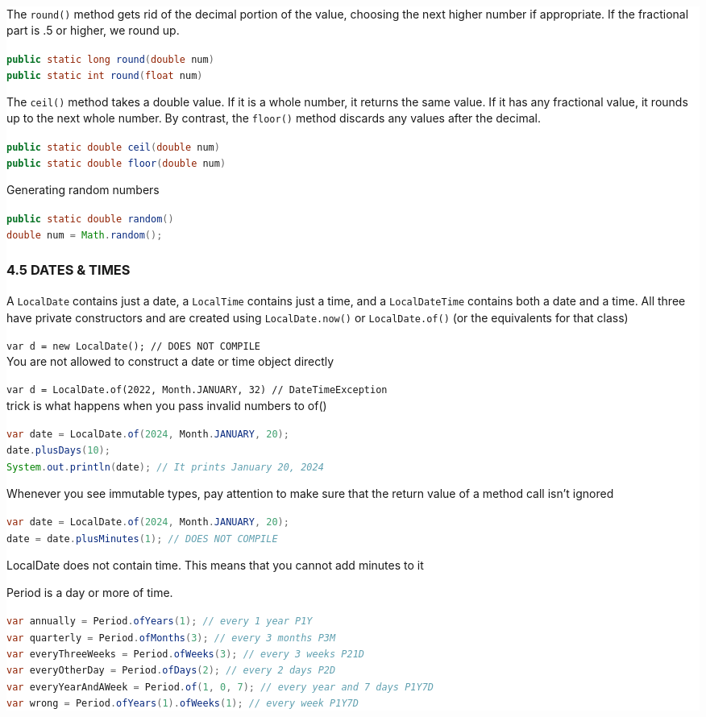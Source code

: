 The `round()` method gets rid of the decimal portion of the value, choosing the next higher number if appropriate.
If the fractional part is .5 or higher, we round up.
```java
public static long round(double num)
public static int round(float num)
```

The `ceil()` method takes a double value. If it is a whole number, it returns the same value. 
If it has any fractional value, it rounds up to the next whole number. By contrast, the `floor()` method discards any values after the decimal.
```java
public static double ceil(double num)
public static double floor(double num)
```

Generating random numbers
```java
public static double random()
double num = Math.random();
```



### 4.5 DATES & TIMES

A `LocalDate` contains just a date, a `LocalTime` contains just a time, and a `LocalDateTime` contains both a date and a time. 
All three have private constructors and are created using `LocalDate.now()` or `LocalDate.of()` (or the equivalents for that class)

`var d = new LocalDate(); // DOES NOT COMPILE`  
You are not allowed to construct a date or time object directly

`var d = LocalDate.of(2022, Month.JANUARY, 32) // DateTimeException`  
trick is what happens when you pass invalid numbers to of()

```java
var date = LocalDate.of(2024, Month.JANUARY, 20);
date.plusDays(10);
System.out.println(date); // It prints January 20, 2024
```
Whenever you see immutable types, pay attention to make sure that the return value of a method call isn’t ignored

```java
var date = LocalDate.of(2024, Month.JANUARY, 20);
date = date.plusMinutes(1); // DOES NOT COMPILE
```
LocalDate does not contain time. This means that you cannot add minutes to it

Period is a day or more of time.
```java
var annually = Period.ofYears(1); // every 1 year P1Y
var quarterly = Period.ofMonths(3); // every 3 months P3M
var everyThreeWeeks = Period.ofWeeks(3); // every 3 weeks P21D
var everyOtherDay = Period.ofDays(2); // every 2 days P2D
var everyYearAndAWeek = Period.of(1, 0, 7); // every year and 7 days P1Y7D
var wrong = Period.ofYears(1).ofWeeks(1); // every week P1Y7D
```
